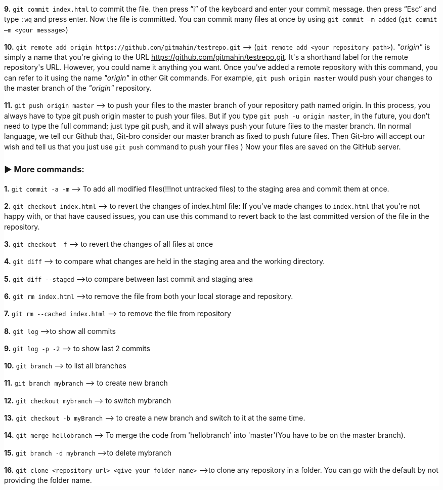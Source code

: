 **9.** `git commit index.html` to commit the file. then press “i” of the keyboard and enter your commit message. then press “Esc” and type `:wq` and press enter. Now the file is committed. You can commit many files at once by using `git commit –m added` (`git commit –m <your message>`)

**10.** ` git remote add origin https://github.com/gitmahin/testrepo.git ` --> 
(`git remote add <your repository path>`). *"origin"* is simply a name that you're giving to the URL https://github.com/gitmahin/testrepo.git. It's a shorthand label for the remote repository's URL. However, you could name it anything you want. Once you've added a remote repository with this command, you can refer to it using the name *"origin"* in other Git commands. For example, `git push origin master` would push your changes to the master branch of the *"origin"* repository.

**11.** `git push origin master` --> to push your files to the master branch of your repository path named origin. In this process, you always have to type git push origin master to push your files. But if you type `git push -u origin master`, in the future, you don’t need to type the full command; just type git push, and it will always push your future files to the master branch. (In normal language, we tell our Github that, Git-bro consider our master branch as fixed to push future files. Then Git-bro will accept our wish and tell us that you just use `git push` command to push your files )
Now your files are saved on the GitHub server.

### ▶ More commands:

**1.** `git commit -a -m` --> To add all modified files(!!!not untracked files) to the staging area and commit them at once.

**2.** `git checkout index.html` --> to revert the changes of index.html file: If you've made changes to `index.html` that you're not happy with, or that have caused issues, you can use this command to revert back to the last committed version of the file in the repository.

**3.** `git checkout -f` --> to revert the changes of all files at once

**4.** `git diff` --> to compare what changes are held in the staging area and the working directory.

**5.** `git diff --staged` -->to compare between last commit and staging area

**6.** `git rm index.html` -->to remove the file from both your local storage and repository.

**7.** `git rm --cached index.html` --> to remove the file from repository

**8.** `git log` -->to show all commits

**9.** `git log -p -2` --> to show last 2 commits

**10.** `git branch` --> to list all branches

**11.** `git branch mybranch` --> to create new branch

**12.** `git checkout mybranch` --> to switch mybranch

**13.** `git checkout -b myBranch` --> to create a new branch and switch to it at the same time.

**14.** `git merge hellobranch` --> To merge the code from 'hellobranch' into 'master'(You have to be on the master branch). 

**15.** `git branch -d mybranch` -->to delete mybranch

**16.** `git clone <repository url> <give-your-folder-name>` -->to clone any repository in a folder. You can go with the default by not providing the folder name.
